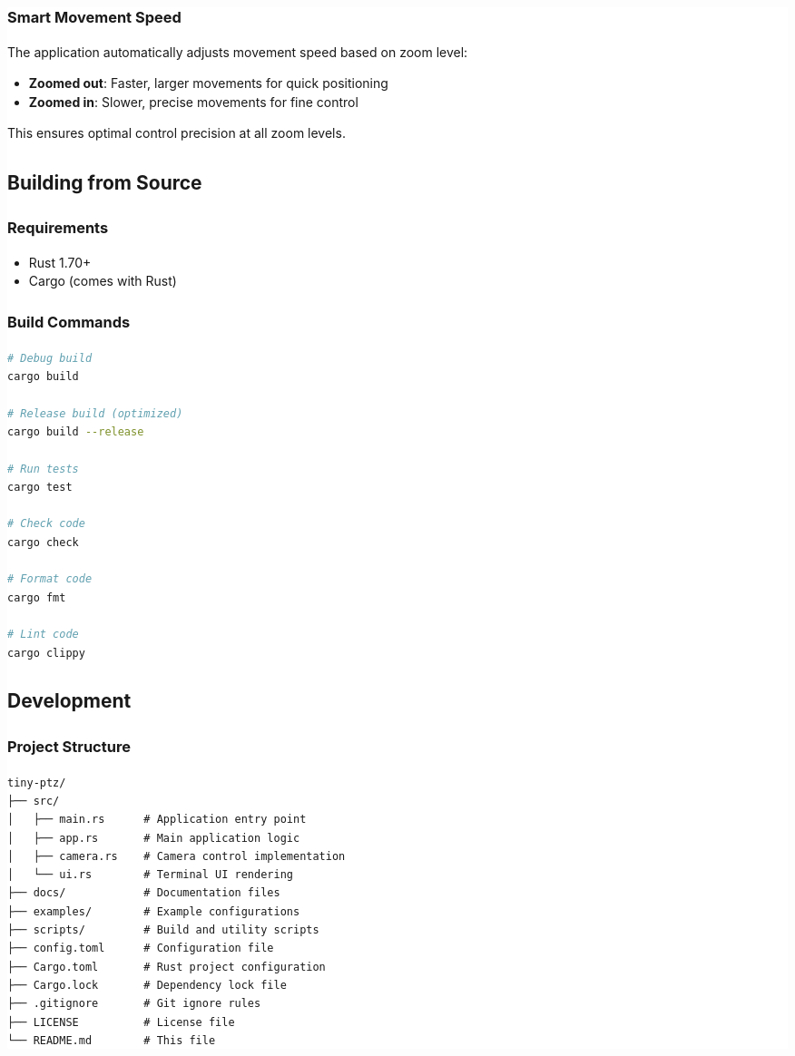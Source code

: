 ### Smart Movement Speed

The application automatically adjusts movement speed based on zoom level:
- **Zoomed out**: Faster, larger movements for quick positioning
- **Zoomed in**: Slower, precise movements for fine control

This ensures optimal control precision at all zoom levels.

## Building from Source

### Requirements

- Rust 1.70+
- Cargo (comes with Rust)

### Build Commands

```bash
# Debug build
cargo build

# Release build (optimized)
cargo build --release

# Run tests
cargo test

# Check code
cargo check

# Format code
cargo fmt

# Lint code
cargo clippy
```

## Development

### Project Structure

```
tiny-ptz/
├── src/
│   ├── main.rs      # Application entry point
│   ├── app.rs       # Main application logic
│   ├── camera.rs    # Camera control implementation
│   └── ui.rs        # Terminal UI rendering
├── docs/            # Documentation files
├── examples/        # Example configurations
├── scripts/         # Build and utility scripts
├── config.toml      # Configuration file
├── Cargo.toml       # Rust project configuration
├── Cargo.lock       # Dependency lock file
├── .gitignore       # Git ignore rules
├── LICENSE          # License file
└── README.md        # This file
```
